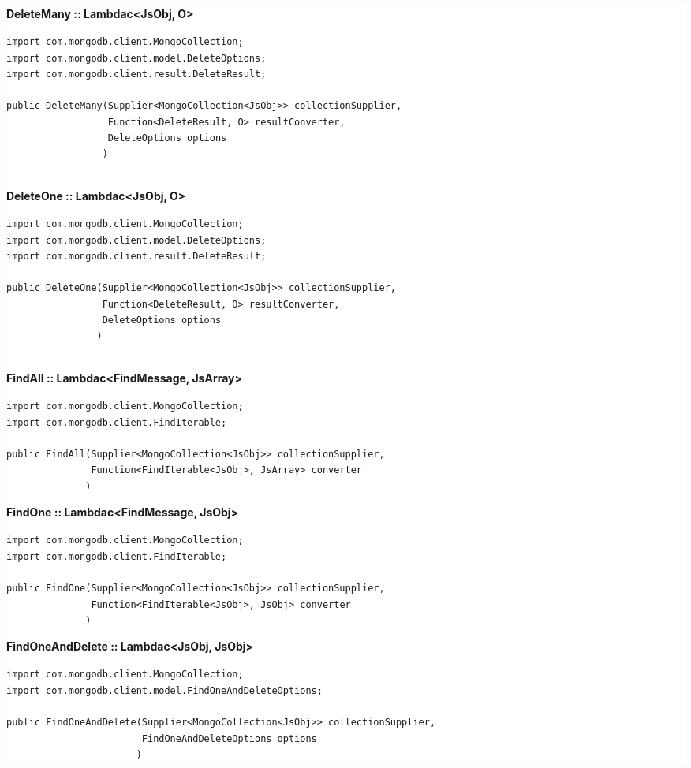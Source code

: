 **DeleteMany :: Lambdac<JsObj, O>**
 
```code
import com.mongodb.client.MongoCollection;
import com.mongodb.client.model.DeleteOptions;
import com.mongodb.client.result.DeleteResult;

public DeleteMany(Supplier<MongoCollection<JsObj>> collectionSupplier,
                  Function<DeleteResult, O> resultConverter,
                  DeleteOptions options 
                 )
                      
```   
    
**DeleteOne :: Lambdac<JsObj, O>**
    
```code
import com.mongodb.client.MongoCollection;
import com.mongodb.client.model.DeleteOptions;
import com.mongodb.client.result.DeleteResult;

public DeleteOne(Supplier<MongoCollection<JsObj>> collectionSupplier,
                 Function<DeleteResult, O> resultConverter,
                 DeleteOptions options 
                )
                      
```

**FindAll :: Lambdac<FindMessage, JsArray>**

    
```code
import com.mongodb.client.MongoCollection;
import com.mongodb.client.FindIterable;

public FindAll(Supplier<MongoCollection<JsObj>> collectionSupplier,
               Function<FindIterable<JsObj>, JsArray> converter 
              )
```    

**FindOne :: Lambdac<FindMessage, JsObj>**
    
```code
import com.mongodb.client.MongoCollection;
import com.mongodb.client.FindIterable;

public FindOne(Supplier<MongoCollection<JsObj>> collectionSupplier,
               Function<FindIterable<JsObj>, JsObj> converter 
              )                 
```    

**FindOneAndDelete :: Lambdac<JsObj, JsObj>**
    
```code
import com.mongodb.client.MongoCollection;
import com.mongodb.client.model.FindOneAndDeleteOptions;

public FindOneAndDelete(Supplier<MongoCollection<JsObj>> collectionSupplier,
                        FindOneAndDeleteOptions options
                       ) 
```   
